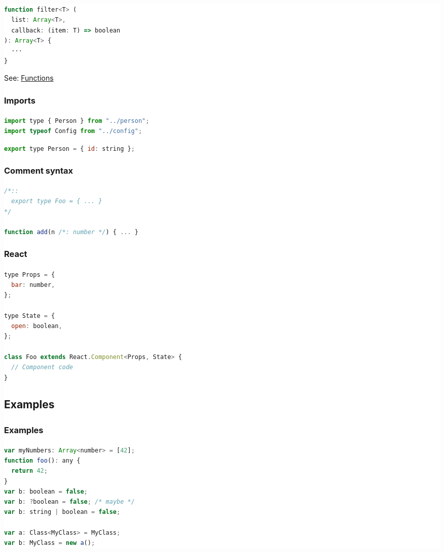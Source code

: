 ```js
function filter<T> (
  list: Array<T>,
  callback: (item: T) => boolean
): Array<T> {
  ···
}
```

See: [Functions](https://flow.org/en/docs/types/functions/)

### Imports

```js
import type { Person } from "../person";
import typeof Config from "../config";
```

```js
export type Person = { id: string };
```

### Comment syntax

```js
/*::
  export type Foo = { ... }
*/

function add(n /*: number */) { ... }
```

### React

```js
type Props = {
  bar: number,
};

type State = {
  open: boolean,
};

class Foo extends React.Component<Props, State> {
  // Component code
}
```

## Examples

### Examples

```js
var myNumbers: Array<number> = [42];
function foo(): any {
  return 42;
}
var b: boolean = false;
var b: ?boolean = false; /* maybe */
var b: string | boolean = false;

var a: Class<MyClass> = MyClass;
var b: MyClass = new a();
```


  [key: string]: Item,